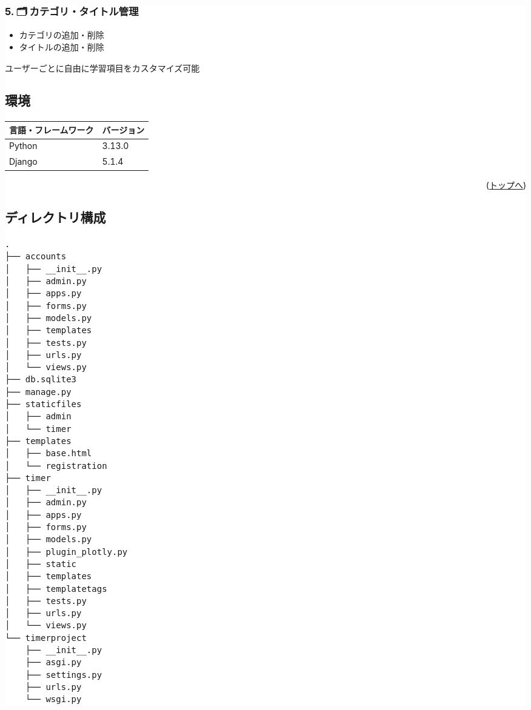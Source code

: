### 5. 🗂 カテゴリ・タイトル管理
- カテゴリの追加・削除
- タイトルの追加・削除

ユーザーごとに自由に学習項目をカスタマイズ可能

## 環境



| 言語・フレームワーク  | バージョン |
| --------------------- | ---------- |
| Python                | 3.13.0     |
| Django                | 5.1.4      |

<p align="right">(<a href="#top">トップへ</a>)</p>

## ディレクトリ構成



<pre>
.
├── accounts
│   ├── __init__.py
│   ├── admin.py
│   ├── apps.py
│   ├── forms.py
│   ├── models.py
│   ├── templates
│   ├── tests.py
│   ├── urls.py
│   └── views.py
├── db.sqlite3
├── manage.py
├── staticfiles
│   ├── admin
│   └── timer
├── templates
│   ├── base.html
│   └── registration
├── timer
│   ├── __init__.py
│   ├── admin.py
│   ├── apps.py
│   ├── forms.py
│   ├── models.py
│   ├── plugin_plotly.py
│   ├── static
│   ├── templates
│   ├── templatetags
│   ├── tests.py
│   ├── urls.py
│   └── views.py
└── timerproject
    ├── __init__.py
    ├── asgi.py
    ├── settings.py
    ├── urls.py
    └── wsgi.py
</pre>
